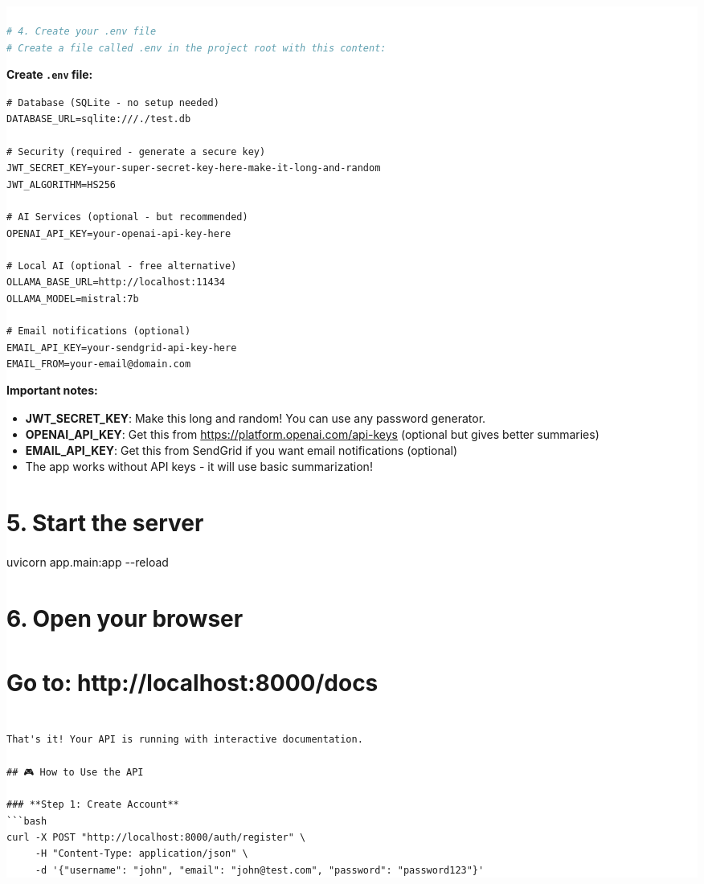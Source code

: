 ```bash

# 4. Create your .env file
# Create a file called .env in the project root with this content:
```

**Create `.env` file:**
```env
# Database (SQLite - no setup needed)
DATABASE_URL=sqlite:///./test.db

# Security (required - generate a secure key)
JWT_SECRET_KEY=your-super-secret-key-here-make-it-long-and-random
JWT_ALGORITHM=HS256

# AI Services (optional - but recommended)
OPENAI_API_KEY=your-openai-api-key-here

# Local AI (optional - free alternative)
OLLAMA_BASE_URL=http://localhost:11434
OLLAMA_MODEL=mistral:7b

# Email notifications (optional)
EMAIL_API_KEY=your-sendgrid-api-key-here
EMAIL_FROM=your-email@domain.com
```

**Important notes:**
- **JWT_SECRET_KEY**: Make this long and random! You can use any password generator.
- **OPENAI_API_KEY**: Get this from https://platform.openai.com/api-keys (optional but gives better summaries)
- **EMAIL_API_KEY**: Get this from SendGrid if you want email notifications (optional)
- The app works without API keys - it will use basic summarization!

# 5. Start the server
uvicorn app.main:app --reload

# 6. Open your browser
# Go to: http://localhost:8000/docs
```

That's it! Your API is running with interactive documentation.

## 🎮 How to Use the API

### **Step 1: Create Account**
```bash
curl -X POST "http://localhost:8000/auth/register" \
     -H "Content-Type: application/json" \
     -d '{"username": "john", "email": "john@test.com", "password": "password123"}'
```

